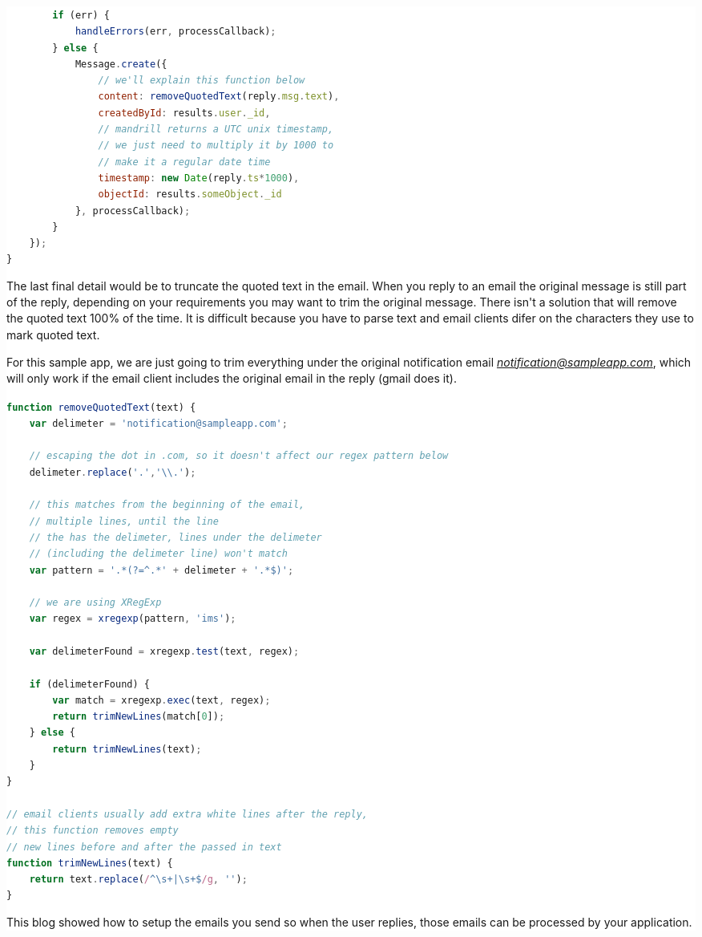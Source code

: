 ```Javascript
		if (err) {
			handleErrors(err, processCallback);
		} else {
			Message.create({
				// we'll explain this function below
				content: removeQuotedText(reply.msg.text), 
				createdById: results.user._id,
				// mandrill returns a UTC unix timestamp, 
				// we just need to multiply it by 1000 to 
				// make it a regular date time
				timestamp: new Date(reply.ts*1000),  
				objectId: results.someObject._id
			}, processCallback);
		}
	});
}
```

The last final detail would be to truncate the quoted text in the email. When you reply to an email the original message is still part of the reply, depending on your requirements you may want to trim the original message. There isn't a solution that will remove the quoted text 100% of the time. It is difficult because you have to parse text and email clients difer on the characters they use to mark quoted text.

For this sample app, we are just going to trim everything under the original notification email *notification@sampleapp.com*, which will only work if the email client includes the original email in the reply (gmail does it).

```Javascript
function removeQuotedText(text) {
	var delimeter = 'notification@sampleapp.com';

	// escaping the dot in .com, so it doesn't affect our regex pattern below
	delimeter.replace('.','\\.');  

	// this matches from the beginning of the email, 
	// multiple lines, until the line 
	// the has the delimeter, lines under the delimeter 
	// (including the delimeter line) won't match
	var pattern = '.*(?=^.*' + delimeter + '.*$)';  

	// we are using XRegExp
	var regex = xregexp(pattern, 'ims');  
	
	var delimeterFound = xregexp.test(text, regex);

	if (delimeterFound) {
		var match = xregexp.exec(text, regex);
		return trimNewLines(match[0]);
	} else {
		return trimNewLines(text);
	}
}

// email clients usually add extra white lines after the reply, 
// this function removes empty 
// new lines before and after the passed in text
function trimNewLines(text) {
	return text.replace(/^\s+|\s+$/g, '');
}
```

This blog showed how to setup the emails you send so when the user replies, those emails can be processed by your application.
  
